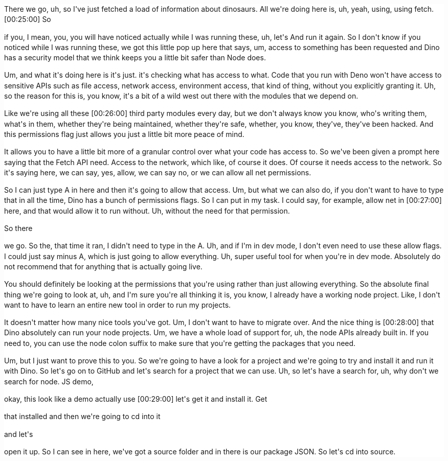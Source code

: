 There we go, uh, so I've just fetched a load of information about dinosaurs. All we're doing here is, uh, yeah, using, using fetch. [00:25:00] So

if you, I mean, you, you will have noticed actually while I was running these, uh, let's And run it again. So I don't know if you noticed while I was running these, we got this little pop up here that says, um, access to something has been requested and Dino has a security model that we think keeps you a little bit safer than Node does.

Um, and what it's doing here is it's just. it's checking what has access to what. Code that you run with Deno won't have access to sensitive APIs such as file access, network access, environment access, that kind of thing, without you explicitly granting it. Uh, so the reason for this is, you know, it's a bit of a wild west out there with the modules that we depend on.

Like we're using all these [00:26:00] third party modules every day, but we don't always know you know, who's writing them, what's in them, whether they're being maintained, whether they're safe, whether, you know, they've, they've been hacked. And this permissions flag just allows you just a little bit more peace of mind.

It allows you to have a little bit more of a granular control over what your code has access to. So we've been given a prompt here saying that the Fetch API need. Access to the network, which like, of course it does. Of course it needs access to the network. So it's saying here, we can say, yes, allow, we can say no, or we can allow all net permissions.

So I can just type A in here and then it's going to allow that access. Um, but what we can also do, if you don't want to have to type that in all the time, Dino has a bunch of permissions flags. So I can put in my task. I could say, for example, allow net in [00:27:00] here, and that would allow it to run without. Uh, without the need for that permission.

So there

we go. So the, that time it ran, I didn't need to type in the A. Uh, and if I'm in dev mode, I don't even need to use these allow flags. I could just say minus A, which is just going to allow everything. Uh, super useful tool for when you're in dev mode. Absolutely do not recommend that for anything that is actually going live.

You should definitely be looking at the permissions that you're using rather than just allowing everything. So the absolute final thing we're going to look at, uh, and I'm sure you're all thinking it is, you know, I already have a working node project. Like, I don't want to have to learn an entire new tool in order to run my projects.

It doesn't matter how many nice tools you've got. Um, I don't want to have to migrate over. And the nice thing is [00:28:00] that Dino absolutely can run your node projects. Um, we have a whole load of support for, uh, the node APIs already built in. If you need to, you can use the node colon suffix to make sure that you're getting the packages that you need.

Um, but I just want to prove this to you. So we're going to have a look for a project and we're going to try and install it and run it with Dino. So let's go on to GitHub and let's search for a project that we can use. Uh, so let's have a search for, uh, why don't we search for node. JS demo,

okay, this look like a demo actually use [00:29:00] let's get it and install it. Get

that installed and then we're going to cd into it

and let's

open it up. So I can see in here, we've got a source folder and in there is our package JSON. So let's cd into source.
